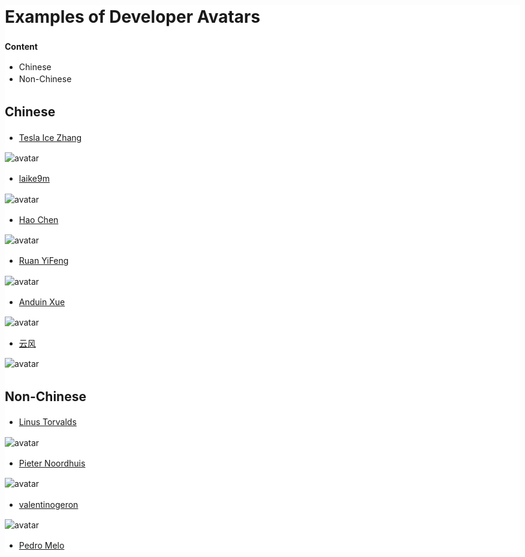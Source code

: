 # Examples of Developer Avatars

**Content**

- Chinese
- Non-Chinese



## Chinese

- [Tesla Ice Zhang‮](https://github.com/ice1000)

<img width="200" alt="avatar" src="https://avatars1.githubusercontent.com/u/16398479?s=460&u=6759a3872fc622f81d86ff393b05ae70e984a427&v=4">

- [laike9m](https://github.com/laike9m)

<img width="200"  alt="avatar" src="https://avatars2.githubusercontent.com/u/2592205?s=460&v=4" />

- [Hao Chen](https://github.com/haoel)

<img width="200"  alt="avatar" src="https://avatars1.githubusercontent.com/u/1014558?s=460&u=079ac90d9c84c3a96e0bb1d9a3f4528682541c63&v=4" />

- [Ruan YiFeng](https://github.com/ruanyf)

<img width="200"  alt="avatar" src="https://avatars2.githubusercontent.com/u/905434?s=460&v=4" />

- [Anduin Xue](https://github.com/Anduin2017)

<img width="200"  alt="avatar" src="https://avatars3.githubusercontent.com/u/19531547?s=460&u=e33a4048fca623bc6b769493a017430361e138ab&v=4" />

- [云风](https://github.com/cloudwu)

<img width="200"  alt="avatar" src="https://avatars2.githubusercontent.com/u/729648?s=460&v=4" />





## Non-Chinese

- [Linus Torvalds](https://github.com/torvalds)

<img width="200"  alt="avatar" src="https://avatars0.githubusercontent.com/u/1024025?s=460&v=4" />

- [Pieter Noordhuis](https://github.com/pietern)

<img width="200"  alt="avatar" src="https://avatars0.githubusercontent.com/u/9845?s=460&v=4" />

- [valentinogeron](https://github.com/valentinogeron)

<img width="200"  alt="avatar" src="https://avatars2.githubusercontent.com/u/38318576?s=460&u=b3d191f4d60411e69f71a3aa2c99c5be5eed01ff&v=4" />

- [Pedro Melo](https://github.com/melo)
